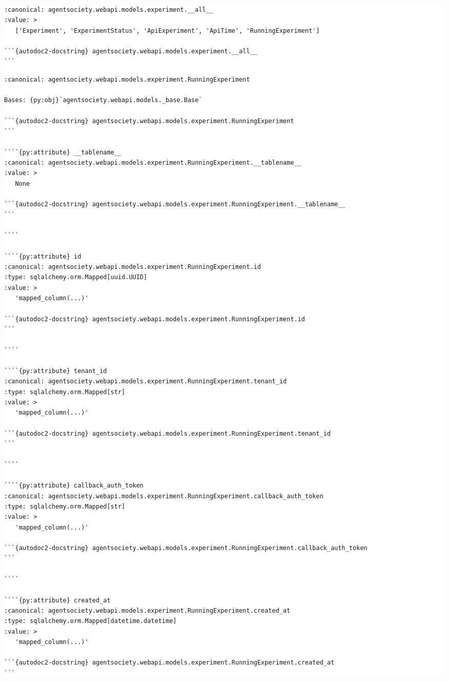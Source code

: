 ````{py:data} __all__
:canonical: agentsociety.webapi.models.experiment.__all__
:value: >
   ['Experiment', 'ExperimentStatus', 'ApiExperiment', 'ApiTime', 'RunningExperiment']

```{autodoc2-docstring} agentsociety.webapi.models.experiment.__all__
```

````

`````{py:class} RunningExperiment
:canonical: agentsociety.webapi.models.experiment.RunningExperiment

Bases: {py:obj}`agentsociety.webapi.models._base.Base`

```{autodoc2-docstring} agentsociety.webapi.models.experiment.RunningExperiment
```

````{py:attribute} __tablename__
:canonical: agentsociety.webapi.models.experiment.RunningExperiment.__tablename__
:value: >
   None

```{autodoc2-docstring} agentsociety.webapi.models.experiment.RunningExperiment.__tablename__
```

````

````{py:attribute} id
:canonical: agentsociety.webapi.models.experiment.RunningExperiment.id
:type: sqlalchemy.orm.Mapped[uuid.UUID]
:value: >
   'mapped_column(...)'

```{autodoc2-docstring} agentsociety.webapi.models.experiment.RunningExperiment.id
```

````

````{py:attribute} tenant_id
:canonical: agentsociety.webapi.models.experiment.RunningExperiment.tenant_id
:type: sqlalchemy.orm.Mapped[str]
:value: >
   'mapped_column(...)'

```{autodoc2-docstring} agentsociety.webapi.models.experiment.RunningExperiment.tenant_id
```

````

````{py:attribute} callback_auth_token
:canonical: agentsociety.webapi.models.experiment.RunningExperiment.callback_auth_token
:type: sqlalchemy.orm.Mapped[str]
:value: >
   'mapped_column(...)'

```{autodoc2-docstring} agentsociety.webapi.models.experiment.RunningExperiment.callback_auth_token
```

````

````{py:attribute} created_at
:canonical: agentsociety.webapi.models.experiment.RunningExperiment.created_at
:type: sqlalchemy.orm.Mapped[datetime.datetime]
:value: >
   'mapped_column(...)'

```{autodoc2-docstring} agentsociety.webapi.models.experiment.RunningExperiment.created_at
```
`````